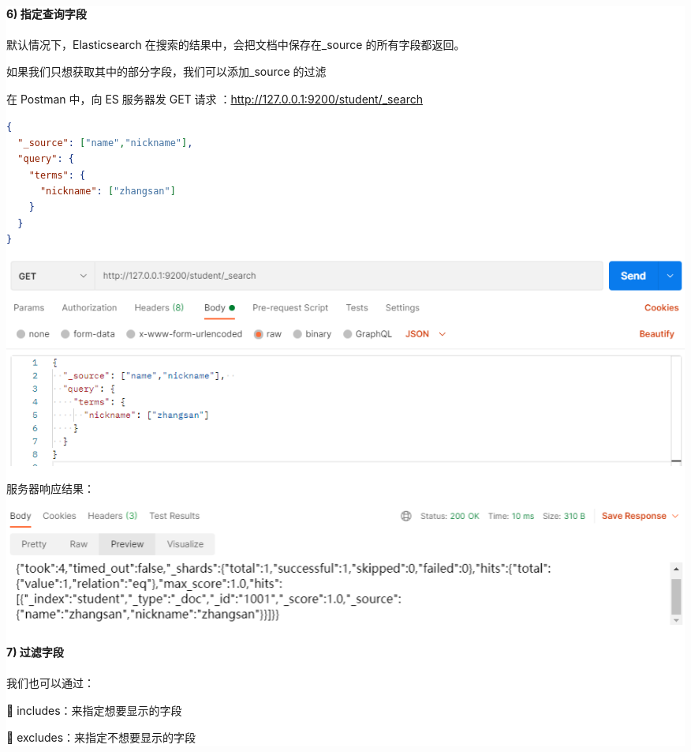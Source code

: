 
#### 6) 指定查询字段 

默认情况下，Elasticsearch 在搜索的结果中，会把文档中保存在_source 的所有字段都返回。 

如果我们只想获取其中的部分字段，我们可以添加_source 的过滤 

在 Postman 中，向 ES 服务器发 GET 请求 ：http://127.0.0.1:9200/student/_search

```json
{
  "_source": ["name","nickname"], 
  "query": {
    "terms": {
      "nickname": ["zhangsan"]
    }
  }
}
```

![img](%E5%9F%BA%E7%A1%80%E8%AF%AD%E6%B3%95.assets/image-1722652253222.png)

服务器响应结果：

![img](%E5%9F%BA%E7%A1%80%E8%AF%AD%E6%B3%95.assets/image-1722652253324.png)



#### 7) 过滤字段 

我们也可以通过：

 includes：来指定想要显示的字段 

 excludes：来指定不想要显示的字段 
